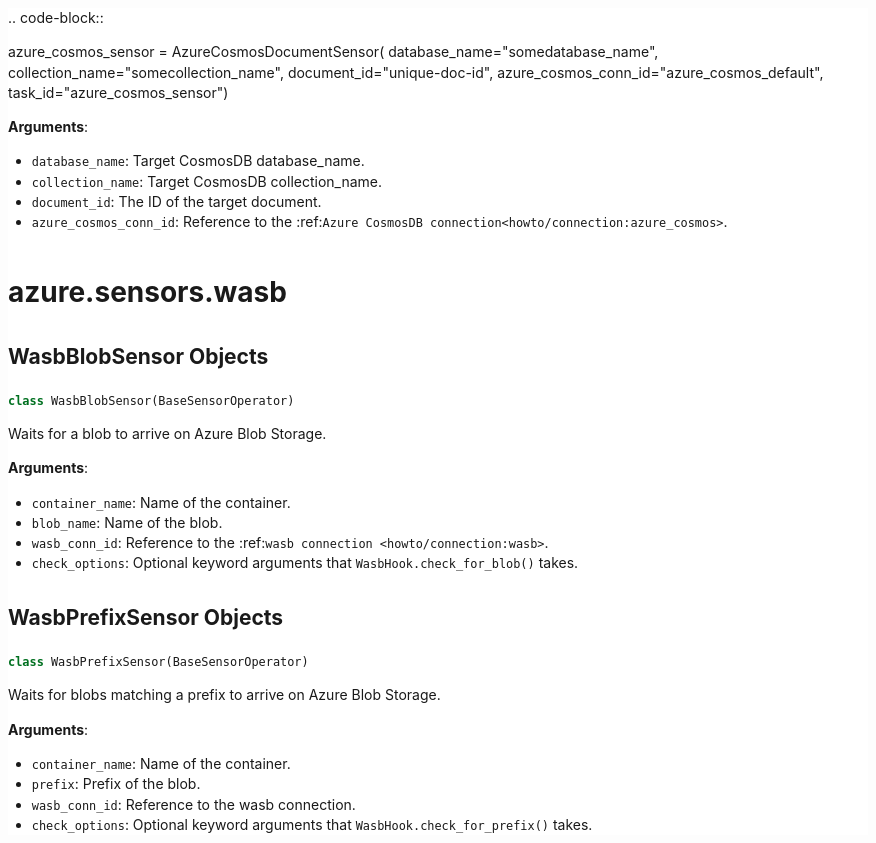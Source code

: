 .. code-block::

azure_cosmos_sensor = AzureCosmosDocumentSensor(
    database_name="somedatabase_name",
    collection_name="somecollection_name",
    document_id="unique-doc-id",
    azure_cosmos_conn_id="azure_cosmos_default",
    task_id="azure_cosmos_sensor")

**Arguments**:

- `database_name`: Target CosmosDB database_name.
- `collection_name`: Target CosmosDB collection_name.
- `document_id`: The ID of the target document.
- `azure_cosmos_conn_id`: Reference to the
:ref:`Azure CosmosDB connection<howto/connection:azure_cosmos>`.

<a id="azure.sensors.wasb"></a>

# azure.sensors.wasb

<a id="azure.sensors.wasb.WasbBlobSensor"></a>

## WasbBlobSensor Objects

```python
class WasbBlobSensor(BaseSensorOperator)
```

Waits for a blob to arrive on Azure Blob Storage.

**Arguments**:

- `container_name`: Name of the container.
- `blob_name`: Name of the blob.
- `wasb_conn_id`: Reference to the :ref:`wasb connection <howto/connection:wasb>`.
- `check_options`: Optional keyword arguments that
`WasbHook.check_for_blob()` takes.

<a id="azure.sensors.wasb.WasbPrefixSensor"></a>

## WasbPrefixSensor Objects

```python
class WasbPrefixSensor(BaseSensorOperator)
```

Waits for blobs matching a prefix to arrive on Azure Blob Storage.

**Arguments**:

- `container_name`: Name of the container.
- `prefix`: Prefix of the blob.
- `wasb_conn_id`: Reference to the wasb connection.
- `check_options`: Optional keyword arguments that
`WasbHook.check_for_prefix()` takes.
